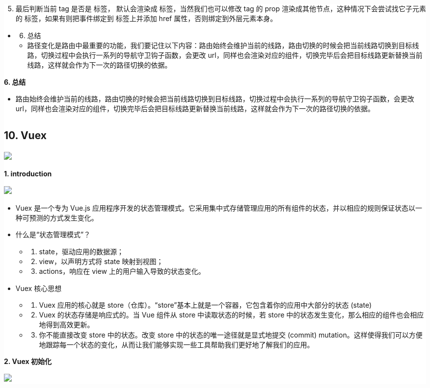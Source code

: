 5.  最后判断当前 tag 是否是 标签， 默认会渲染成 标签，当然我们也可以修改 tag 的 prop 渲染成其他节点，这种情况下会尝试找它子元素的 标签，如果有则把事件绑定到 标签上并添加 href 属性，否则绑定到外层元素本身。

-   6.  总结
    
    -   路径变化是路由中最重要的功能，我们要记住以下内容：路由始终会维护当前的线路，路由切换的时候会把当前线路切换到目标线路，切换过程中会执行一系列的导航守卫钩子函数，会更改 url，同样也会渲染对应的组件，切换完毕后会把目标线路更新替换当前线路，这样就会作为下一次的路径切换的依据。

**6\. 总结**

-   路由始终会维护当前的线路，路由切换的时候会把当前线路切换到目标线路，切换过程中会执行一系列的导航守卫钩子函数，会更改 url，同样也会渲染对应的组件，切换完毕后会把目标线路更新替换当前线路，这样就会作为下一次的路径切换的依据。

10\. Vuex
---------

[![](https://camo.githubusercontent.com/db3b98e77fa0bb0cd9bbe7258addf97a3fd89f72d56ad276016484271978e5a7/68747470733a2f2f75706c6f61642d696d616765732e6a69616e7368752e696f2f75706c6f61645f696d616765732f31323839303831392d353731306633303139656332623138392e706e673f696d6167654d6f6772322f6175746f2d6f7269656e742f7374726970253743696d61676556696577322f322f772f31323430)](https://camo.githubusercontent.com/db3b98e77fa0bb0cd9bbe7258addf97a3fd89f72d56ad276016484271978e5a7/68747470733a2f2f75706c6f61642d696d616765732e6a69616e7368752e696f2f75706c6f61645f696d616765732f31323839303831392d353731306633303139656332623138392e706e673f696d6167654d6f6772322f6175746f2d6f7269656e742f7374726970253743696d61676556696577322f322f772f31323430)

**1\. introduction**

[![](https://camo.githubusercontent.com/8a30f8a8b799b9856b87bed7e48dc691210a024bd4beb279765557f8c23deaed/68747470733a2f2f75706c6f61642d696d616765732e6a69616e7368752e696f2f75706c6f61645f696d616765732f31323839303831392d383430353531626435353130323032322e706e673f696d6167654d6f6772322f6175746f2d6f7269656e742f7374726970253743696d61676556696577322f322f772f31323430)](https://camo.githubusercontent.com/8a30f8a8b799b9856b87bed7e48dc691210a024bd4beb279765557f8c23deaed/68747470733a2f2f75706c6f61642d696d616765732e6a69616e7368752e696f2f75706c6f61645f696d616765732f31323839303831392d383430353531626435353130323032322e706e673f696d6167654d6f6772322f6175746f2d6f7269656e742f7374726970253743696d61676556696577322f322f772f31323430)

-   Vuex 是一个专为 Vue.js 应用程序开发的状态管理模式。它采用集中式存储管理应用的所有组件的状态，并以相应的规则保证状态以一种可预测的方式发生变化。
    
-   什么是“状态管理模式”？
    
    -   1.  state，驱动应用的数据源；
    -   2.  view，以声明方式将 state 映射到视图；
    -   3.  actions，响应在 view 上的用户输入导致的状态变化。
-   Vuex 核心思想
    
    -   1.  Vuex 应用的核心就是 store（仓库）。“store”基本上就是一个容器，它包含着你的应用中大部分的状态 (state)
    -   2.  Vuex 的状态存储是响应式的。当 Vue 组件从 store 中读取状态的时候，若 store 中的状态发生变化，那么相应的组件也会相应地得到高效更新。
    -   3.  你不能直接改变 store 中的状态。改变 store 中的状态的唯一途径就是显式地提交 (commit) mutation。这样使得我们可以方便地跟踪每一个状态的变化，从而让我们能够实现一些工具帮助我们更好地了解我们的应用。

**2\. Vuex 初始化**

[![](https://camo.githubusercontent.com/e0577dd9f101608c87b465d3ee25a322475b19aec06190ec14363b28d13ae168/68747470733a2f2f75706c6f61642d696d616765732e6a69616e7368752e696f2f75706c6f61645f696d616765732f31323839303831392d626430633439376634386634343330632e706e673f696d6167654d6f6772322f6175746f2d6f7269656e742f7374726970253743696d61676556696577322f322f772f31323430)](https://camo.githubusercontent.com/e0577dd9f101608c87b465d3ee25a322475b19aec06190ec14363b28d13ae168/68747470733a2f2f75706c6f61642d696d616765732e6a69616e7368752e696f2f75706c6f61645f696d616765732f31323839303831392d626430633439376634386634343330632e706e673f696d6167654d6f6772322f6175746f2d6f7269656e742f7374726970253743696d61676556696577322f322f772f31323430)
